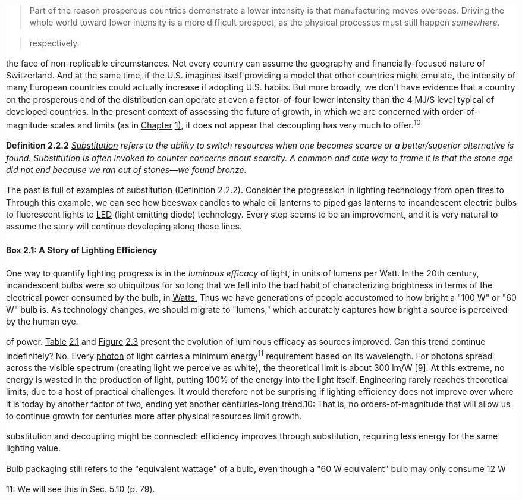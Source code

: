 [^6]: This is the hope, anyway.
[^7]: Services, like plumbing, journalism, or marketing fall in between, using some physical resources, but not as much as heavy industry.
[^8]: Such services might include things like singing lessons, life coaching, psychotherapy, financial planning, and other activities broadly that demand little physical input.

> Part of the reason prosperous countries demonstrate a lower intensity is that manufacturing moves overseas. Driving the whole world toward lower intensity is a more difficult prospect, as the physical processes must still happen *somewhere*.

> respectively.

the face of non-replicable circumstances. Not every country can assume the geography and financially-focused nature of Switzerland. And at the same time, if the U.S. imagines itself providing a model that other countries might emulate, the intensity of many European countries could actually increase if adopting U.S. habits. But more broadly, we don't have evidence that a country on the prosperous end of the distribution can operate at even a factor-of-four lower intensity than the 4 MJ/\$ level typical of developed countries. In the present context of assessing the future of growth, in which we are concerned with order-of-magnitude scales and limits (as in [Chapter](#page-21-0) [1\)](#page-21-0), it does not appear that decoupling has very much to offer.<sup>10</sup>

<span id="page-40-0"></span>**Definition 2.2.2** *[Substitution](#page-456-0) refers to the ability to switch resources when one becomes scarce or a better/superior alternative is found. Substitution is often invoked to counter concerns about scarcity. A common and cute way to frame it is that the stone age did not end because we ran out of stones—we found bronze.*

The past is full of examples of substitution [\(Definition](#page-40-0) [2.2.2\)](#page-40-0). Consider the progression in lighting technology from open fires to Through this example, we can see how beeswax candles to whale oil lanterns to piped gas lanterns to incandescent electric bulbs to fluorescent lights to [LED](#page-451-0) (light emitting diode) technology. Every step seems to be an improvement, and it is very natural to assume the story will continue developing along these lines.

#### <span id="page-40-2"></span>**Box 2.1: A Story of Lighting Efficiency**

One way to quantify lighting progress is in the *luminous efficacy* of light, in units of lumens per Watt. In the 20th century, incandescent bulbs were so ubiquitous for so long that we fell into the bad habit of characterizing brightness in terms of the electrical power consumed by the bulb, in [Watts.](#page-457-0) Thus we have generations of people accustomed to how bright a "100 W" or "60 W" bulb is. As technology changes, we should migrate to "lumens," which accurately captures how bright a source is perceived by the human eye.

of power. [Table](#page-40-1) [2.1](#page-40-1) and [Figure](#page-41-0) [2.3](#page-41-0) present the evolution of luminous efficacy as sources improved. Can this trend continue indefinitely? No. Every [photon](#page-453-0) of light carries a minimum energy<sup>11</sup> requirement based on its wavelength. For photons spread across the visible spectrum (creating light we perceive as white), the theoretical limit is about 300 lm/W [\[9\]](#page-431-5). At this extreme, no energy is wasted in the production of light, putting 100% of the energy into the light itself. Engineering rarely reaches theoretical limits, due to a host of practical challenges. It would therefore not be surprising if lighting efficiency does not improve over where it is today by another factor of two, ending yet another centuries-long trend.10: That is, no orders-of-magnitude that will allow us to continue growth for centuries more after physical resources limit growth.

substitution and decoupling might be connected: efficiency improves through substitution, requiring less energy for the same lighting value.

Bulb packaging still refers to the "equivalent wattage" of a bulb, even though a "60 W equivalent" bulb may only consume 12 W

<span id="page-40-1"></span>11: We will see this in [Sec.](#page-98-0) [5.10](#page-98-0) (p. [79\)](#page-98-0).


[^1]: See, for instance [@Murphyblog1]. 
[^2]: Life, it turns out, is a struggle against thermodynamics.
[^3]: Or converted monetary equivalent.
[^4]: GDP is a measure of total monetary value of goods and services produced in a country within a year.
[5]: Maybe they left the oven on by mistake?